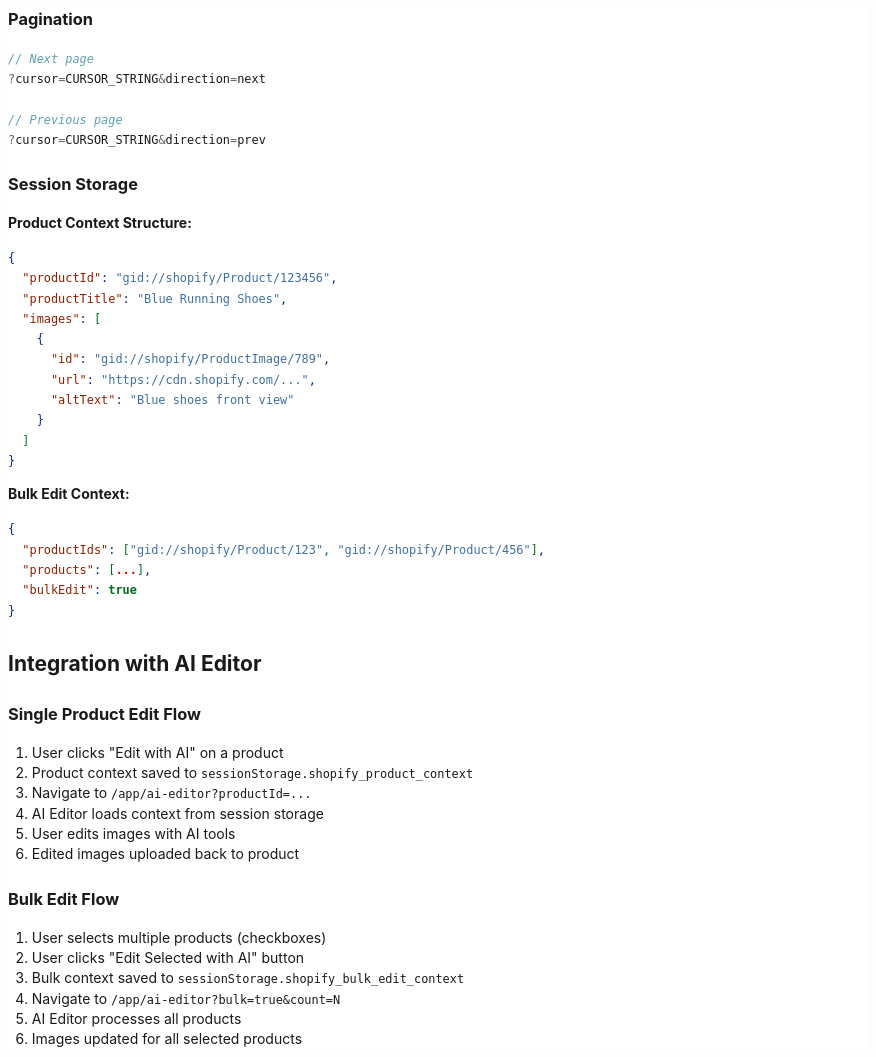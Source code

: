 ### Pagination

```typescript
// Next page
?cursor=CURSOR_STRING&direction=next

// Previous page
?cursor=CURSOR_STRING&direction=prev
```

### Session Storage

**Product Context Structure:**
```json
{
  "productId": "gid://shopify/Product/123456",
  "productTitle": "Blue Running Shoes",
  "images": [
    {
      "id": "gid://shopify/ProductImage/789",
      "url": "https://cdn.shopify.com/...",
      "altText": "Blue shoes front view"
    }
  ]
}
```

**Bulk Edit Context:**
```json
{
  "productIds": ["gid://shopify/Product/123", "gid://shopify/Product/456"],
  "products": [...],
  "bulkEdit": true
}
```

## Integration with AI Editor

### Single Product Edit Flow

1. User clicks "Edit with AI" on a product
2. Product context saved to `sessionStorage.shopify_product_context`
3. Navigate to `/app/ai-editor?productId=...`
4. AI Editor loads context from session storage
5. User edits images with AI tools
6. Edited images uploaded back to product

### Bulk Edit Flow

1. User selects multiple products (checkboxes)
2. User clicks "Edit Selected with AI" button
3. Bulk context saved to `sessionStorage.shopify_bulk_edit_context`
4. Navigate to `/app/ai-editor?bulk=true&count=N`
5. AI Editor processes all products
6. Images updated for all selected products
